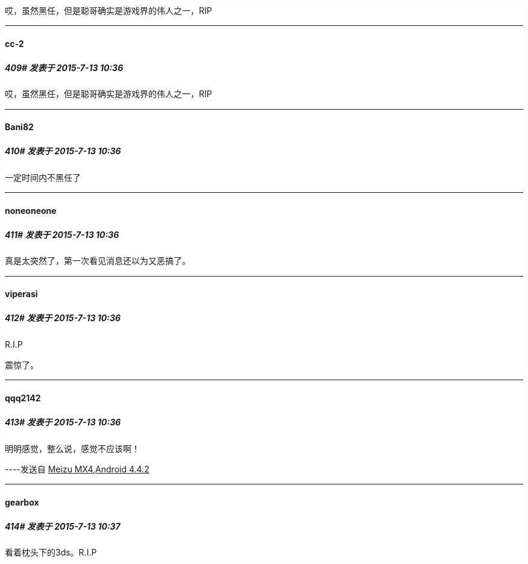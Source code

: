 
哎，虽然黑任，但是聪哥确实是游戏界的伟人之一，RIP


-----

####  cc-2  
##### 409#       发表于 2015-7-13 10:36


哎，虽然黑任，但是聪哥确实是游戏界的伟人之一，RIP


-----

####  Bani82  
##### 410#       发表于 2015-7-13 10:36


一定时间内不黑任了


-----

####  noneoneone  
##### 411#       发表于 2015-7-13 10:36


真是太突然了，第一次看见消息还以为又恶搞了。


-----

####  viperasi  
##### 412#       发表于 2015-7-13 10:36


R.I.P

震惊了。


-----

####  qqq2142  
##### 413#       发表于 2015-7-13 10:36


明明感觉，整么说，感觉不应该啊！


----发送自 [Meizu MX4,Android 4.4.2](http://stage1.5j4m.com/?1.17)


-----

####  gearbox  
##### 414#       发表于 2015-7-13 10:37


看着枕头下的3ds。R.I.P
